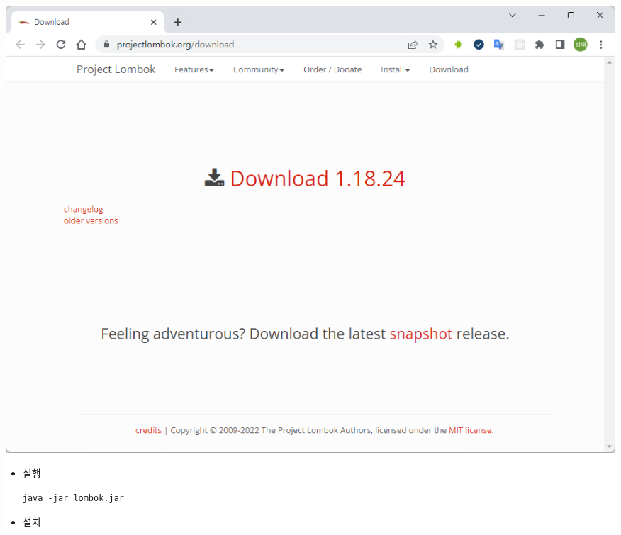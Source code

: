 ![image-20221023202639158](./assets/figure13.png)

- 실행

  ```shell
  java -jar lombok.jar
  ```

- 설치
